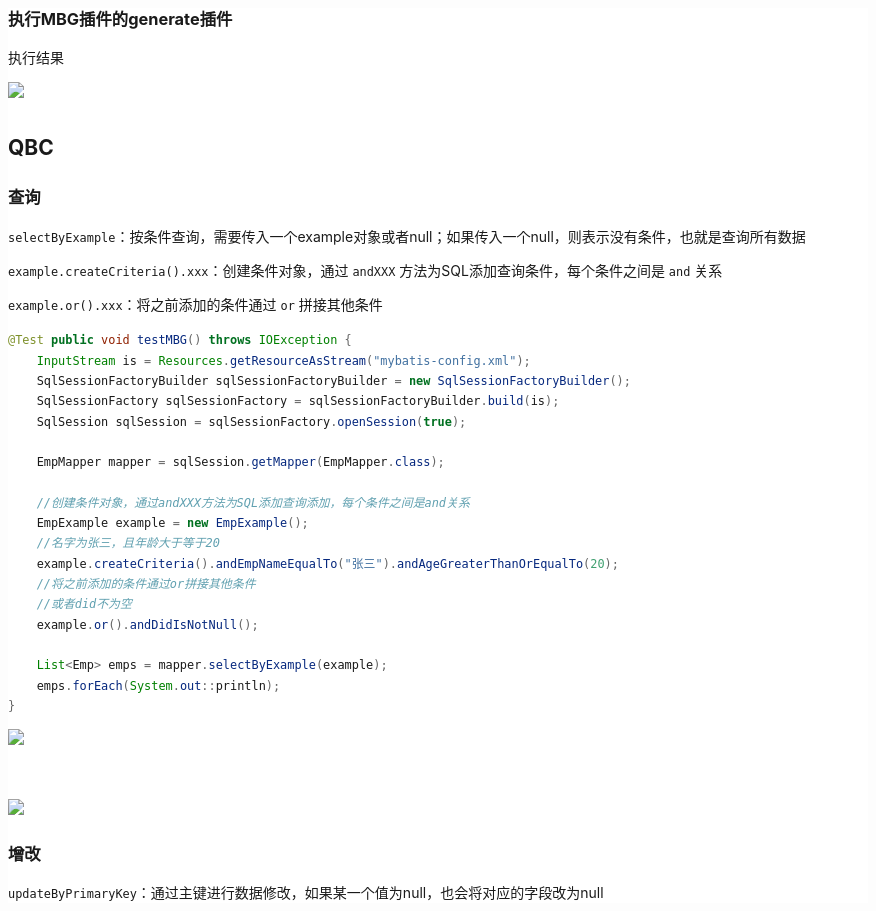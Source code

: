 

### 执行MBG插件的generate插件

执行结果

![](https://notes2021.oss-cn-beijing.aliyuncs.com/2021/%E9%80%86%E5%90%91%E6%89%A7%E8%A1%8C%E7%BB%93%E6%9E%9C.png)



## QBC

### 查询

`selectByExample`：按条件查询，需要传入一个example对象或者null；如果传入一个null，则表示没有条件，也就是查询所有数据

`example.createCriteria().xxx`：创建条件对象，通过 `andXXX` 方法为SQL添加查询条件，每个条件之间是 `and` 关系

`example.or().xxx`：将之前添加的条件通过 `or` 拼接其他条件



```java
@Test public void testMBG() throws IOException {
    InputStream is = Resources.getResourceAsStream("mybatis-config.xml");
    SqlSessionFactoryBuilder sqlSessionFactoryBuilder = new SqlSessionFactoryBuilder();
    SqlSessionFactory sqlSessionFactory = sqlSessionFactoryBuilder.build(is);
    SqlSession sqlSession = sqlSessionFactory.openSession(true);
  
    EmpMapper mapper = sqlSession.getMapper(EmpMapper.class);
  
  	//创建条件对象，通过andXXX方法为SQL添加查询添加，每个条件之间是and关系
    EmpExample example = new EmpExample();
    //名字为张三，且年龄大于等于20
    example.createCriteria().andEmpNameEqualTo("张三").andAgeGreaterThanOrEqualTo(20);
  	//将之前添加的条件通过or拼接其他条件  
  	//或者did不为空
    example.or().andDidIsNotNull();
  
    List<Emp> emps = mapper.selectByExample(example);
    emps.forEach(System.out::println);
}
```



![](https://notes2021.oss-cn-beijing.aliyuncs.com/2021/example%E7%9A%84%E6%96%B9%E6%B3%95.png)

<br>

![](https://notes2021.oss-cn-beijing.aliyuncs.com/2021/example%E6%B5%8B%E8%AF%95%E7%BB%93%E6%9E%9C.png)



### 增改

`updateByPrimaryKey`：通过主键进行数据修改，如果某一个值为null，也会将对应的字段改为null
